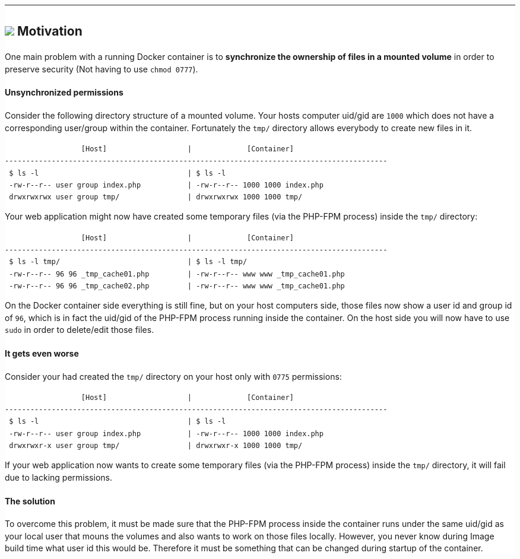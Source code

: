 ----

<h2><img id="motivation" width="20" src="https://github.com/devilbox/artwork/raw/master/submissions_logo/cytopia/01/png/logo_64_trans.png"> Motivation</h2>

One main problem with a running Docker container is to **synchronize the ownership of files in a mounted volume** in order to preserve security (Not having to use `chmod 0777`).


#### Unsynchronized permissions

Consider the following directory structure of a mounted volume. Your hosts computer uid/gid are `1000` which does not have a corresponding user/group within the container. Fortunately the `tmp/` directory allows everybody to create new files in it.

```shell
                  [Host]                   |             [Container]
------------------------------------------------------------------------------------------
 $ ls -l                                   | $ ls -l
 -rw-r--r-- user group index.php           | -rw-r--r-- 1000 1000 index.php
 drwxrwxrwx user group tmp/                | drwxrwxrwx 1000 1000 tmp/
```

Your web application might now have created some temporary files (via the PHP-FPM process) inside the `tmp/` directory:

```shell
                  [Host]                   |             [Container]
------------------------------------------------------------------------------------------
 $ ls -l tmp/                              | $ ls -l tmp/
 -rw-r--r-- 96 96 _tmp_cache01.php         | -rw-r--r-- www www _tmp_cache01.php
 -rw-r--r-- 96 96 _tmp_cache02.php         | -rw-r--r-- www www _tmp_cache01.php
```

On the Docker container side everything is still fine, but on your host computers side, those files now show a user id and group id of `96`, which is in fact the uid/gid of the PHP-FPM process running inside the container. On the host side you will now have to use `sudo` in order to delete/edit those files.

#### It gets even worse

Consider your had created the `tmp/` directory on your host only with `0775` permissions:

```shell
                  [Host]                   |             [Container]
------------------------------------------------------------------------------------------
 $ ls -l                                   | $ ls -l
 -rw-r--r-- user group index.php           | -rw-r--r-- 1000 1000 index.php
 drwxrwxr-x user group tmp/                | drwxrwxr-x 1000 1000 tmp/
```

If your web application now wants to create some temporary files (via the PHP-FPM process) inside the `tmp/` directory, it will fail due to lacking permissions.

#### The solution

To overcome this problem, it must be made sure that the PHP-FPM process inside the container runs under the same uid/gid as your local user that mouns the volumes and also wants to work on those files locally. However, you never know during Image build time what user id this would be. Therefore it must be something that can be changed during startup of the container.
